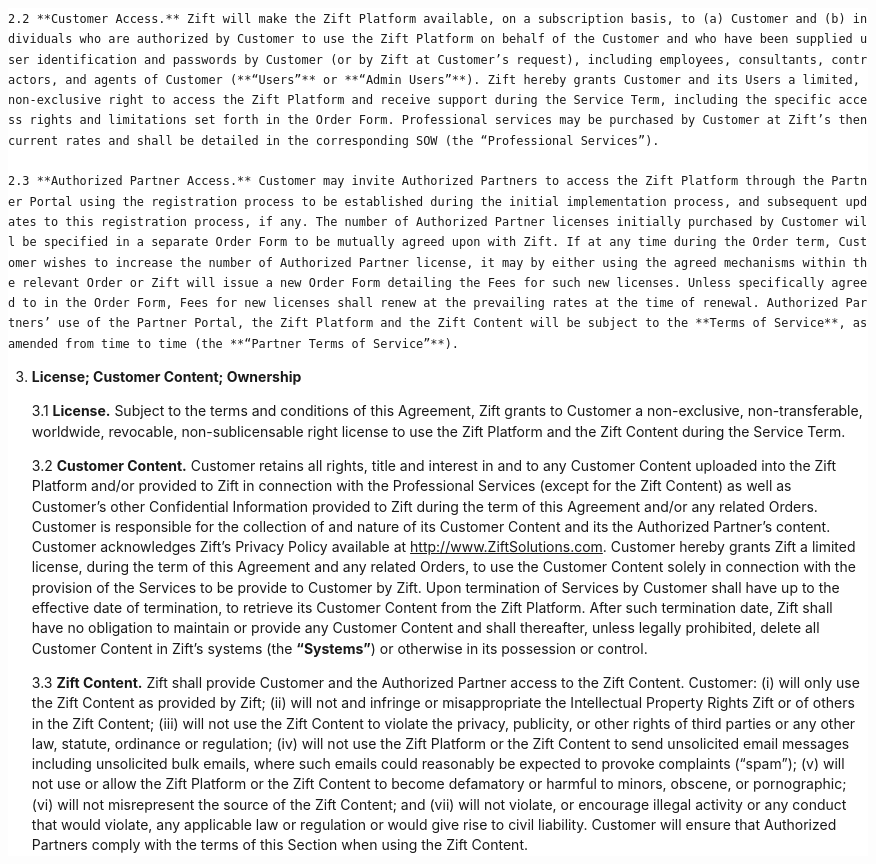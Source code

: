     2.2 **Customer Access.** Zift will make the Zift Platform available, on a subscription basis, to (a) Customer and (b) individuals who are authorized by Customer to use the Zift Platform on behalf of the Customer and who have been supplied user identification and passwords by Customer (or by Zift at Customer’s request), including employees, consultants, contractors, and agents of Customer (**“Users”** or **“Admin Users”**). Zift hereby grants Customer and its Users a limited, non-exclusive right to access the Zift Platform and receive support during the Service Term, including the specific access rights and limitations set forth in the Order Form. Professional services may be purchased by Customer at Zift’s then current rates and shall be detailed in the corresponding SOW (the “Professional Services”).

    2.3 **Authorized Partner Access.** Customer may invite Authorized Partners to access the Zift Platform through the Partner Portal using the registration process to be established during the initial implementation process, and subsequent updates to this registration process, if any. The number of Authorized Partner licenses initially purchased by Customer will be specified in a separate Order Form to be mutually agreed upon with Zift. If at any time during the Order term, Customer wishes to increase the number of Authorized Partner license, it may by either using the agreed mechanisms within the relevant Order or Zift will issue a new Order Form detailing the Fees for such new licenses. Unless specifically agreed to in the Order Form, Fees for new licenses shall renew at the prevailing rates at the time of renewal. Authorized Partners’ use of the Partner Portal, the Zift Platform and the Zift Content will be subject to the **Terms of Service**, as amended from time to time (the **“Partner Terms of Service”**).

3. **License; Customer Content; Ownership**

    3.1 **License.** Subject to the terms and conditions of this Agreement, Zift grants to Customer a non-exclusive, non-transferable, worldwide, revocable, non-sublicensable right license to use the Zift Platform and the Zift Content during the Service Term.

    3.2 **Customer Content.** Customer retains all rights, title and interest in and to any Customer Content uploaded into the Zift Platform and/or provided to Zift in connection with the Professional Services (except for the Zift Content) as well as Customer’s other Confidential Information provided to Zift during the term of this Agreement and/or any related Orders. Customer is responsible for the collection of and nature of its Customer Content and its the Authorized Partner’s content. Customer acknowledges Zift’s Privacy Policy available at http://www.ZiftSolutions.com. Customer hereby grants Zift a limited license, during the term of this Agreement and any related Orders, to use the Customer Content solely in connection with the provision of the Services to be provide to Customer by Zift. Upon termination of Services by Customer shall have up to the effective date of termination, to retrieve its Customer Content from the Zift Platform. After such termination date, Zift shall have no obligation to maintain or provide any Customer Content and shall thereafter, unless legally prohibited, delete all Customer Content in Zift’s systems (the **“Systems”**) or otherwise in its possession or control.

    3.3 **Zift Content.** Zift shall provide Customer and the Authorized Partner access to the Zift Content. Customer: (i) will only use the Zift Content as provided by Zift; (ii) will not and infringe or misappropriate the Intellectual Property Rights Zift or of others in the Zift Content; (iii) will not use the Zift Content to violate the privacy, publicity, or other rights of third parties or any other law, statute, ordinance or regulation; (iv) will not use the Zift Platform or the Zift Content to send unsolicited email messages including unsolicited bulk emails, where such emails could reasonably be expected to provoke complaints (“spam”); (v) will not use or allow the Zift Platform or the Zift Content to become defamatory or harmful to minors, obscene, or pornographic; (vi) will not misrepresent the source of the Zift Content; and (vii) will not violate, or encourage illegal activity or any conduct that would violate, any applicable law or regulation or would give rise to civil liability. Customer will ensure that Authorized Partners comply with the terms of this Section when using the Zift Content.
